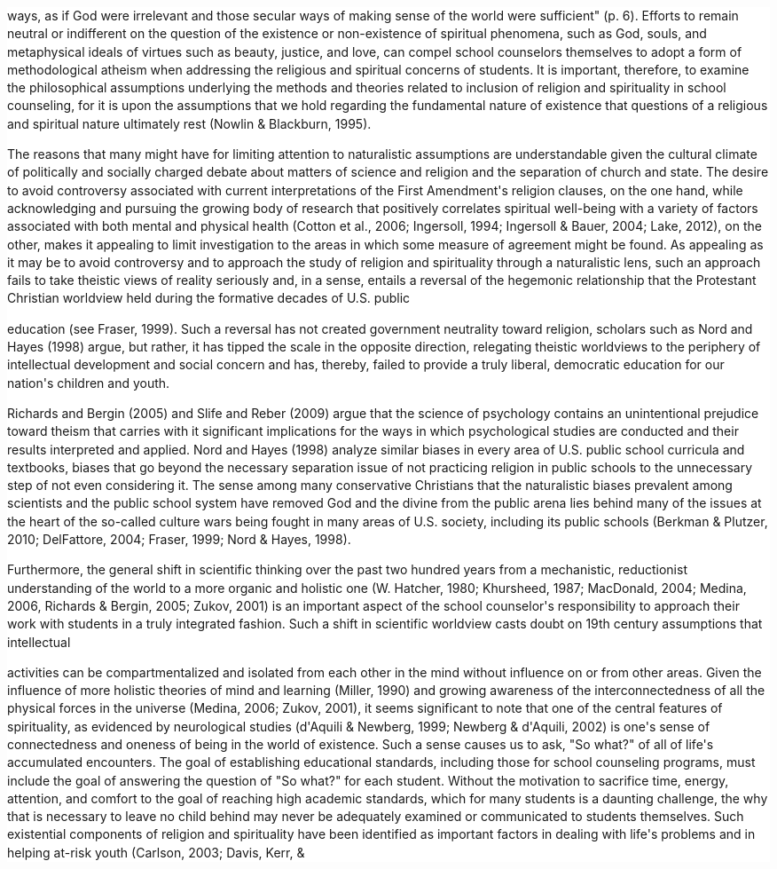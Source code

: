 ways, as if God were irrelevant and those secular ways of making sense of the world
were sufficient" (p. 6). Efforts to remain neutral or indifferent on the question of the
existence or non-existence of spiritual phenomena, such as God, souls, and metaphysical
ideals of virtues such as beauty, justice, and love, can compel school counselors
themselves to adopt a form of methodological atheism when addressing the religious and
spiritual concerns of students. It is important, therefore, to examine the philosophical
assumptions underlying the methods and theories related to inclusion of religion and
spirituality in school counseling, for it is upon the assumptions that we hold regarding the
fundamental nature of existence that questions of a religious and spiritual nature
ultimately rest (Nowlin & Blackburn, 1995).

The reasons that many might have for limiting attention to naturalistic
assumptions are understandable given the cultural climate of politically and socially
charged debate about matters of science and religion and the separation of church and
state. The desire to avoid controversy associated with current interpretations of the First
Amendment's religion clauses, on the one hand, while acknowledging and pursuing the
growing body of research that positively correlates spiritual well-being with a variety of
factors associated with both mental and physical health (Cotton et al., 2006; Ingersoll,
1994; Ingersoll & Bauer, 2004; Lake, 2012), on the other, makes it appealing to limit
investigation to the areas in which some measure of agreement might be found. As
appealing as it may be to avoid controversy and to approach the study of religion and
spirituality through a naturalistic lens, such an approach fails to take theistic views of
reality seriously and, in a sense, entails a reversal of the hegemonic relationship that the
Protestant Christian worldview held during the formative decades of U.S. public

education (see Fraser, 1999). Such a reversal has not created government neutrality
toward religion, scholars such as Nord and Hayes (1998) argue, but rather, it has tipped
the scale in the opposite direction, relegating theistic worldviews to the periphery of
intellectual development and social concern and has, thereby, failed to provide a truly
liberal, democratic education for our nation's children and youth.

Richards and Bergin (2005) and Slife and Reber (2009) argue that the science of
psychology contains an unintentional prejudice toward theism that carries with it
significant implications for the ways in which psychological studies are conducted and
their results interpreted and applied. Nord and Hayes (1998) analyze similar biases in
every area of U.S. public school curricula and textbooks, biases that go beyond the
necessary separation issue of not practicing religion in public schools to the unnecessary
step of not even considering it. The sense among many conservative Christians that the
naturalistic biases prevalent among scientists and the public school system have removed
God and the divine from the public arena lies behind many of the issues at the heart of the
so-called culture wars being fought in many areas of U.S. society, including its public
schools (Berkman & Plutzer, 2010; DelFattore, 2004; Fraser, 1999; Nord & Hayes,
1998).

Furthermore, the general shift in scientific thinking over the past two hundred
years from a mechanistic, reductionist understanding of the world to a more organic and
holistic one (W. Hatcher, 1980; Khursheed, 1987; MacDonald, 2004; Medina, 2006,
Richards & Bergin, 2005; Zukov, 2001) is an important aspect of the school counselor's
responsibility to approach their work with students in a truly integrated fashion. Such a
shift in scientific worldview casts doubt on 19th century assumptions that intellectual

activities can be compartmentalized and isolated from each other in the mind without
influence on or from other areas. Given the influence of more holistic theories of mind
and learning (Miller, 1990) and growing awareness of the interconnectedness of all the
physical forces in the universe (Medina, 2006; Zukov, 2001), it seems significant to note
that one of the central features of spirituality, as evidenced by neurological studies
(d'Aquili & Newberg, 1999; Newberg & d'Aquili, 2002) is one's sense of connectedness
and oneness of being in the world of existence. Such a sense causes us to ask, "So what?"
of all of life's accumulated encounters. The goal of establishing educational standards,
including those for school counseling programs, must include the goal of answering the
question of "So what?" for each student. Without the motivation to sacrifice time, energy,
attention, and comfort to the goal of reaching high academic standards, which for many
students is a daunting challenge, the why that is necessary to leave no child behind may
never be adequately examined or communicated to students themselves. Such existential
components of religion and spirituality have been identified as important factors in
dealing with life's problems and in helping at-risk youth (Carlson, 2003; Davis, Kerr, &